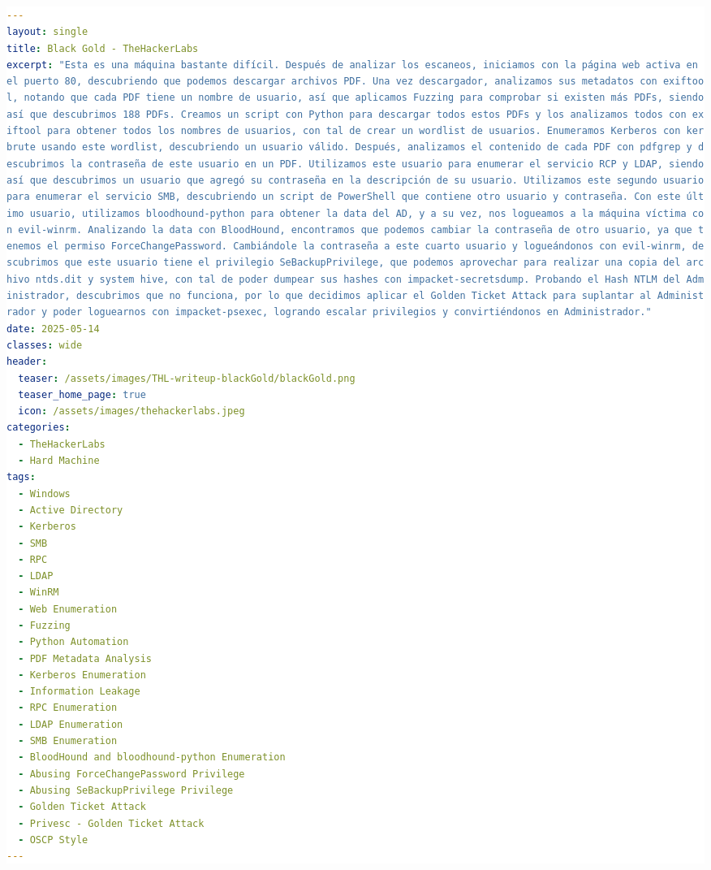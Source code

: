```yaml
---
layout: single
title: Black Gold - TheHackerLabs
excerpt: "Esta es una máquina bastante difícil. Después de analizar los escaneos, iniciamos con la página web activa en el puerto 80, descubriendo que podemos descargar archivos PDF. Una vez descargador, analizamos sus metadatos con exiftool, notando que cada PDF tiene un nombre de usuario, así que aplicamos Fuzzing para comprobar si existen más PDFs, siendo así que descubrimos 188 PDFs. Creamos un script con Python para descargar todos estos PDFs y los analizamos todos con exiftool para obtener todos los nombres de usuarios, con tal de crear un wordlist de usuarios. Enumeramos Kerberos con kerbrute usando este wordlist, descubriendo un usuario válido. Después, analizamos el contenido de cada PDF con pdfgrep y descubrimos la contraseña de este usuario en un PDF. Utilizamos este usuario para enumerar el servicio RCP y LDAP, siendo así que descubrimos un usuario que agregó su contraseña en la descripción de su usuario. Utilizamos este segundo usuario para enumerar el servicio SMB, descubriendo un script de PowerShell que contiene otro usuario y contraseña. Con este último usuario, utilizamos bloodhound-python para obtener la data del AD, y a su vez, nos logueamos a la máquina víctima con evil-winrm. Analizando la data con BloodHound, encontramos que podemos cambiar la contraseña de otro usuario, ya que tenemos el permiso ForceChangePassword. Cambiándole la contraseña a este cuarto usuario y logueándonos con evil-winrm, descubrimos que este usuario tiene el privilegio SeBackupPrivilege, que podemos aprovechar para realizar una copia del archivo ntds.dit y system hive, con tal de poder dumpear sus hashes con impacket-secretsdump. Probando el Hash NTLM del Administrador, descubrimos que no funciona, por lo que decidimos aplicar el Golden Ticket Attack para suplantar al Administrador y poder loguearnos con impacket-psexec, logrando escalar privilegios y convirtiéndonos en Administrador."
date: 2025-05-14
classes: wide
header:
  teaser: /assets/images/THL-writeup-blackGold/blackGold.png
  teaser_home_page: true
  icon: /assets/images/thehackerlabs.jpeg
categories:
  - TheHackerLabs
  - Hard Machine
tags:
  - Windows
  - Active Directory
  - Kerberos
  - SMB
  - RPC
  - LDAP
  - WinRM
  - Web Enumeration
  - Fuzzing
  - Python Automation
  - PDF Metadata Analysis
  - Kerberos Enumeration
  - Information Leakage
  - RPC Enumeration
  - LDAP Enumeration
  - SMB Enumeration
  - BloodHound and bloodhound-python Enumeration
  - Abusing ForceChangePassword Privilege
  - Abusing SeBackupPrivilege Privilege
  - Golden Ticket Attack
  - Privesc - Golden Ticket Attack
  - OSCP Style
---
```
